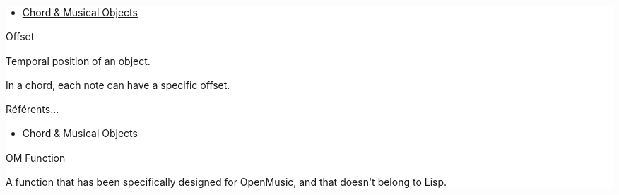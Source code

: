 <div class="idxEntryCallers_co" style="display:block;">

  - [<span>Chord & Musical Objects</span>](4aApplication.html#i2)

</div>

</div>

<div class="idxEntryCo">

<div class="dk_definition_notion">

<div class="dk_definition_notion_ti">

<span>Offset</span>

</div>

<div class="dk_definitionMeta_def">

Temporal position of an object.

In a chord, each note can have a specific offset.

</div>

</div>

</div>

<div class="idxEntryCallers">

[<span class="idxEntryCallers_ti"><span class="idxEntryCallers_tiIn">Référents...</span></span>](# "Cliquez ici pour voir les référents...")

<div class="idxEntryCallers_co" style="display:block;">

  - [<span>Chord & Musical Objects</span>](4aApplication.html#i5)

</div>

</div>

<div class="idxEntryCo">

<div class="dk_definition_notion">

<div class="dk_definition_notion_ti">

<span>OM Function</span>

</div>

<div class="dk_definitionMeta_def">

A function that has been specifically designed for OpenMusic, and that
doesn't belong to Lisp.

</div>

</div>

</div>

<div class="idxEntryCallers">
